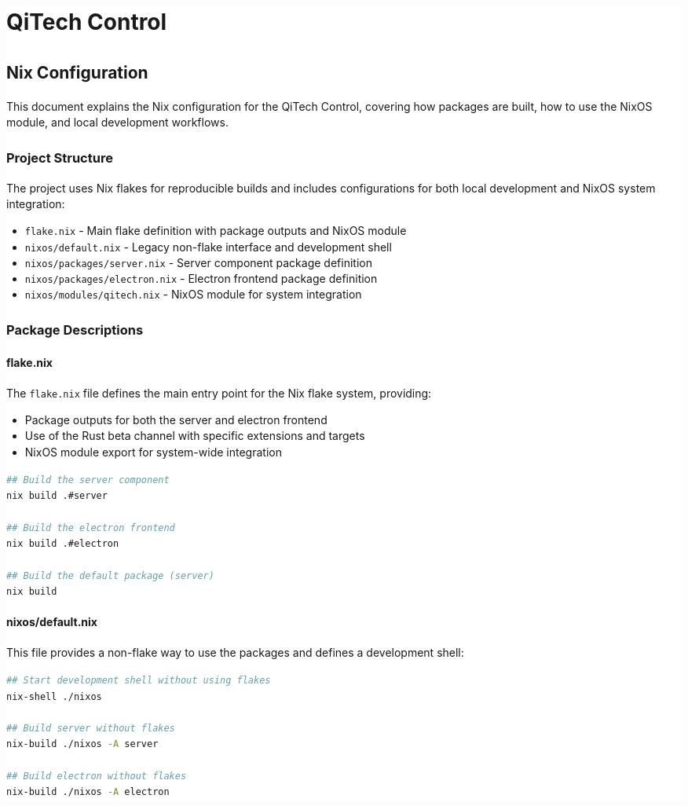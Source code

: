 # QiTech Control

## Nix Configuration

This document explains the Nix configuration for the QiTech Control, covering how packages are built, how to use the NixOS module, and local development workflows.

### Project Structure

The project uses Nix flakes for reproducible builds and includes configurations for both local development and NixOS system integration:

- `flake.nix` - Main flake definition with package outputs and NixOS module
- `nixos/default.nix` - Legacy non-flake interface and development shell
- `nixos/packages/server.nix` - Server component package definition
- `nixos/packages/electron.nix` - Electron frontend package definition
- `nixos/modules/qitech.nix` - NixOS module for system integration

### Package Descriptions

#### flake.nix

The `flake.nix` file defines the main entry point for the Nix flake system, providing:

- Package outputs for both the server and electron frontend
- Use of the Rust beta channel with specific extensions and targets
- NixOS module export for system-wide integration

```bash
## Build the server component
nix build .#server

## Build the electron frontend
nix build .#electron

## Build the default package (server)
nix build
```

#### nixos/default.nix

This file provides a non-flake way to use the packages and defines a development shell:

```bash
## Start development shell without using flakes
nix-shell ./nixos

## Build server without flakes
nix-build ./nixos -A server

## Build electron without flakes
nix-build ./nixos -A electron
```
